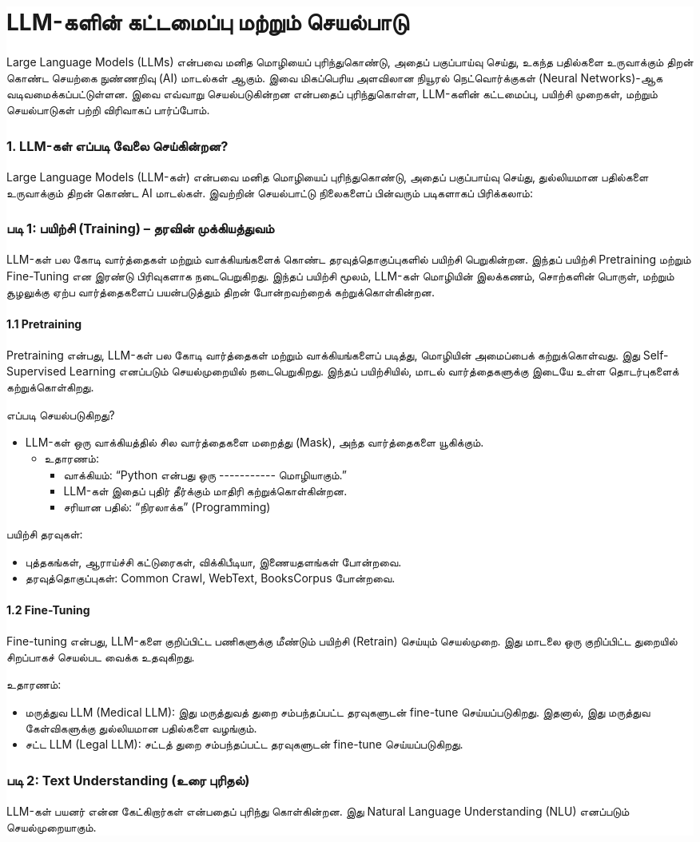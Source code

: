 # LLM-களின் கட்டமைப்பு மற்றும் செயல்பாடு 

Large Language Models (LLMs) என்பவை மனித மொழியைப் புரிந்துகொண்டு, அதைப் பகுப்பாய்வு செய்து, உகந்த பதில்களை உருவாக்கும் திறன் கொண்ட செயற்கை நுண்ணறிவு (AI) மாடல்கள் ஆகும். இவை மிகப்பெரிய அளவிலான நியூரல் நெட்வொர்க்குகள் (Neural Networks)-ஆக வடிவமைக்கப்பட்டுள்ளன. இவை எவ்வாறு செயல்படுகின்றன என்பதைப் புரிந்துகொள்ள, LLM-களின் கட்டமைப்பு, பயிற்சி முறைகள், மற்றும் செயல்பாடுகள் பற்றி விரிவாகப் பார்ப்போம்.

### 1. LLM-கள் எப்படி வேலை செய்கின்றன?

Large Language Models (LLM-கள்) என்பவை மனித மொழியைப் புரிந்துகொண்டு, அதைப் பகுப்பாய்வு செய்து, துல்லியமான பதில்களை உருவாக்கும் திறன் கொண்ட AI மாடல்கள். இவற்றின் செயல்பாட்டு நிலைகளைப் பின்வரும் படிகளாகப் பிரிக்கலாம்:

### படி 1: பயிற்சி (Training) – தரவின் முக்கியத்துவம்

LLM-கள் பல கோடி வார்த்தைகள் மற்றும் வாக்கியங்களைக் கொண்ட தரவுத்தொகுப்புகளில் பயிற்சி பெறுகின்றன. இந்தப் பயிற்சி Pretraining மற்றும் Fine-Tuning என இரண்டு பிரிவுகளாக நடைபெறுகிறது. இந்தப் பயிற்சி மூலம், LLM-கள் மொழியின் இலக்கணம், சொற்களின் பொருள், மற்றும் சூழலுக்கு ஏற்ப வார்த்தைகளைப் பயன்படுத்தும் திறன் போன்றவற்றைக் கற்றுக்கொள்கின்றன.

#### 1.1 Pretraining 

Pretraining என்பது, LLM-கள் பல கோடி வார்த்தைகள் மற்றும் வாக்கியங்களைப் படித்து, மொழியின் அமைப்பைக் கற்றுக்கொள்வது. இது Self-Supervised Learning எனப்படும் செயல்முறையில் நடைபெறுகிறது. இந்தப் பயிற்சியில், மாடல் வார்த்தைகளுக்கு இடையே உள்ள தொடர்புகளைக் கற்றுக்கொள்கிறது.

எப்படி செயல்படுகிறது?

- LLM-கள் ஒரு வாக்கியத்தில் சில வார்த்தைகளை மறைத்து (Mask), அந்த வார்த்தைகளை யூகிக்கும்.
  - உதாரணம்: 
    - வாக்கியம்: “Python என்பது ஒரு ----------- மொழியாகும்.”
    - LLM-கள் இதைப் புதிர் தீர்க்கும் மாதிரி கற்றுக்கொள்கின்றன. 
    - சரியான பதில்: “நிரலாக்க” (Programming)

பயிற்சி தரவுகள்:

- புத்தகங்கள், ஆராய்ச்சி கட்டுரைகள், விக்கிபீடியா, இணையதளங்கள் போன்றவை.
- தரவுத்தொகுப்புகள்: Common Crawl, WebText, BooksCorpus போன்றவை.

#### 1.2 Fine-Tuning 

Fine-tuning என்பது, LLM-களை குறிப்பிட்ட பணிகளுக்கு மீண்டும் பயிற்சி (Retrain) செய்யும் செயல்முறை. இது மாடலை ஒரு குறிப்பிட்ட துறையில் சிறப்பாகச் செயல்பட வைக்க உதவுகிறது.

உதாரணம்:

- மருத்துவ LLM (Medical LLM): இது மருத்துவத் துறை சம்பந்தப்பட்ட தரவுகளுடன் fine-tune செய்யப்படுகிறது. இதனால், இது மருத்துவ கேள்விகளுக்கு துல்லியமான பதில்களை வழங்கும்.
- சட்ட LLM (Legal LLM): சட்டத் துறை சம்பந்தப்பட்ட தரவுகளுடன் fine-tune செய்யப்படுகிறது.

### படி 2: Text Understanding (உரை புரிதல்) 

LLM-கள் பயனர் என்ன கேட்கிறார்கள் என்பதைப் புரிந்து கொள்கின்றன. இது Natural Language Understanding (NLU) எனப்படும் செயல்முறையாகும்.
